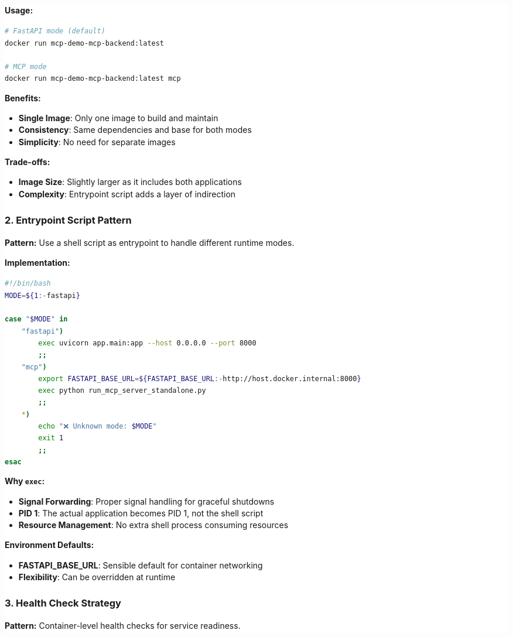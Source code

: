 **Usage:**
```bash
# FastAPI mode (default)
docker run mcp-demo-mcp-backend:latest

# MCP mode
docker run mcp-demo-mcp-backend:latest mcp
```

**Benefits:**
- **Single Image**: Only one image to build and maintain
- **Consistency**: Same dependencies and base for both modes
- **Simplicity**: No need for separate images

**Trade-offs:**
- **Image Size**: Slightly larger as it includes both applications
- **Complexity**: Entrypoint script adds a layer of indirection

### 2. Entrypoint Script Pattern

**Pattern:** Use a shell script as entrypoint to handle different runtime modes.

**Implementation:**
```bash
#!/bin/bash
MODE=${1:-fastapi}

case "$MODE" in
    "fastapi")
        exec uvicorn app.main:app --host 0.0.0.0 --port 8000
        ;;
    "mcp")
        export FASTAPI_BASE_URL=${FASTAPI_BASE_URL:-http://host.docker.internal:8000}
        exec python run_mcp_server_standalone.py
        ;;
    *)
        echo "❌ Unknown mode: $MODE"
        exit 1
        ;;
esac
```

**Why `exec`:**
- **Signal Forwarding**: Proper signal handling for graceful shutdowns
- **PID 1**: The actual application becomes PID 1, not the shell script
- **Resource Management**: No extra shell process consuming resources

**Environment Defaults:**
- **FASTAPI_BASE_URL**: Sensible default for container networking
- **Flexibility**: Can be overridden at runtime

### 3. Health Check Strategy

**Pattern:** Container-level health checks for service readiness.
